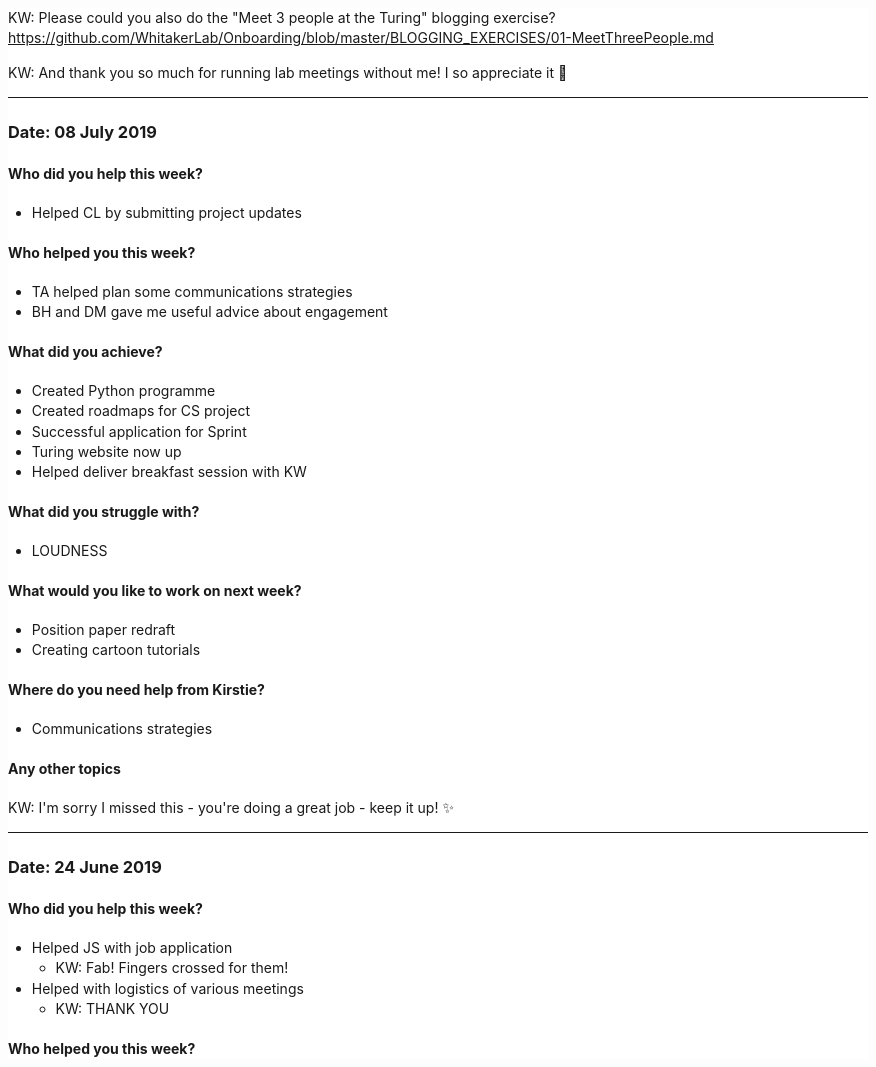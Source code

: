 KW: Please could you also do the "Meet 3 people at the Turing" blogging exercise? https://github.com/WhitakerLab/Onboarding/blob/master/BLOGGING_EXERCISES/01-MeetThreePeople.md

KW: And thank you so much for running lab meetings without me! I so appreciate it :sparkling_heart:

---

### Date: 08 July 2019

#### Who did you help this week?

* Helped CL by submitting project updates
  
#### Who helped you this week?

* TA helped plan some communications strategies
* BH and DM gave me useful advice about engagement

#### What did you achieve?

* Created Python programme
* Created roadmaps for CS project
* Successful application for Sprint
* Turing website now up
* Helped deliver breakfast session with KW

#### What did you struggle with?

* LOUDNESS

#### What would you like to work on next week?

* Position paper redraft
* Creating cartoon tutorials

#### Where do you need help from Kirstie?

* Communications strategies
 
#### Any other topics

KW: I'm sorry I missed this - you're doing a great job - keep it up! :sparkles:

---


### Date: 24 June 2019

#### Who did you help this week?

* Helped JS with job application
  * KW: Fab! Fingers crossed for them!
* Helped with logistics of various meetings
  * KW: THANK YOU
  
#### Who helped you this week?
